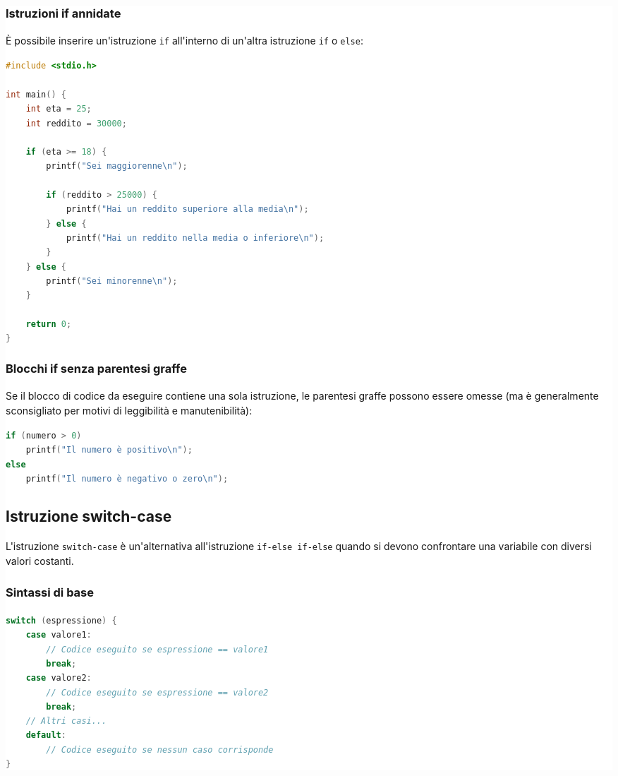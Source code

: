 ### Istruzioni if annidate

È possibile inserire un'istruzione `if` all'interno di un'altra istruzione `if` o `else`:

```c
#include <stdio.h>

int main() {
    int eta = 25;
    int reddito = 30000;
    
    if (eta >= 18) {
        printf("Sei maggiorenne\n");
        
        if (reddito > 25000) {
            printf("Hai un reddito superiore alla media\n");
        } else {
            printf("Hai un reddito nella media o inferiore\n");
        }
    } else {
        printf("Sei minorenne\n");
    }
    
    return 0;
}
```

### Blocchi if senza parentesi graffe

Se il blocco di codice da eseguire contiene una sola istruzione, le parentesi graffe possono essere omesse (ma è generalmente sconsigliato per motivi di leggibilità e manutenibilità):

```c
if (numero > 0)
    printf("Il numero è positivo\n");
else
    printf("Il numero è negativo o zero\n");
```

## Istruzione switch-case

L'istruzione `switch-case` è un'alternativa all'istruzione `if-else if-else` quando si devono confrontare una variabile con diversi valori costanti.

### Sintassi di base

```c
switch (espressione) {
    case valore1:
        // Codice eseguito se espressione == valore1
        break;
    case valore2:
        // Codice eseguito se espressione == valore2
        break;
    // Altri casi...
    default:
        // Codice eseguito se nessun caso corrisponde
}
```
